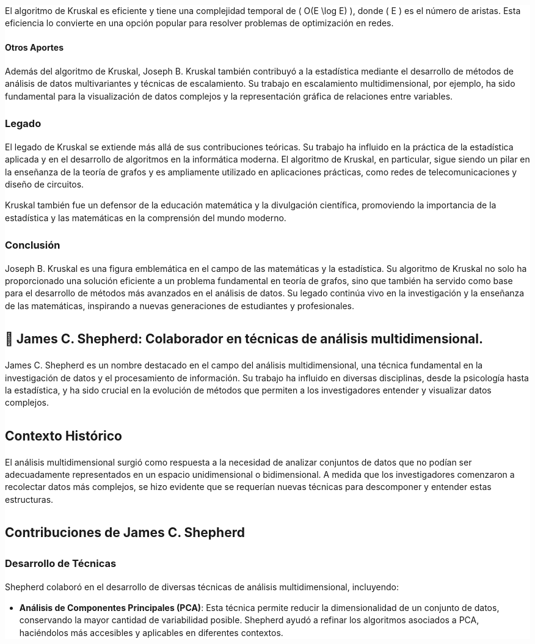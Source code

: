 El algoritmo de Kruskal es eficiente y tiene una complejidad temporal de \( O(E \log E) \), donde \( E \) es el número de aristas. Esta eficiencia lo convierte en una opción popular para resolver problemas de optimización en redes.

#### Otros Aportes

Además del algoritmo de Kruskal, Joseph B. Kruskal también contribuyó a la estadística mediante el desarrollo de métodos de análisis de datos multivariantes y técnicas de escalamiento. Su trabajo en escalamiento multidimensional, por ejemplo, ha sido fundamental para la visualización de datos complejos y la representación gráfica de relaciones entre variables.

### Legado

El legado de Kruskal se extiende más allá de sus contribuciones teóricas. Su trabajo ha influido en la práctica de la estadística aplicada y en el desarrollo de algoritmos en la informática moderna. El algoritmo de Kruskal, en particular, sigue siendo un pilar en la enseñanza de la teoría de grafos y es ampliamente utilizado en aplicaciones prácticas, como redes de telecomunicaciones y diseño de circuitos.

Kruskal también fue un defensor de la educación matemática y la divulgación científica, promoviendo la importancia de la estadística y las matemáticas en la comprensión del mundo moderno.

### Conclusión

Joseph B. Kruskal es una figura emblemática en el campo de las matemáticas y la estadística. Su algoritmo de Kruskal no solo ha proporcionado una solución eficiente a un problema fundamental en teoría de grafos, sino que también ha servido como base para el desarrollo de métodos más avanzados en el análisis de datos. Su legado continúa vivo en la investigación y la enseñanza de las matemáticas, inspirando a nuevas generaciones de estudiantes y profesionales.

## :pushpin: **James C. Shepherd**: Colaborador en técnicas de análisis multidimensional.

James C. Shepherd es un nombre destacado en el campo del análisis multidimensional, una técnica fundamental en la investigación de datos y el procesamiento de información. Su trabajo ha influido en diversas disciplinas, desde la psicología hasta la estadística, y ha sido crucial en la evolución de métodos que permiten a los investigadores entender y visualizar datos complejos.

## Contexto Histórico

El análisis multidimensional surgió como respuesta a la necesidad de analizar conjuntos de datos que no podían ser adecuadamente representados en un espacio unidimensional o bidimensional. A medida que los investigadores comenzaron a recolectar datos más complejos, se hizo evidente que se requerían nuevas técnicas para descomponer y entender estas estructuras.

## Contribuciones de James C. Shepherd

### Desarrollo de Técnicas

Shepherd colaboró en el desarrollo de diversas técnicas de análisis multidimensional, incluyendo:

- **Análisis de Componentes Principales (PCA)**: Esta técnica permite reducir la dimensionalidad de un conjunto de datos, conservando la mayor cantidad de variabilidad posible. Shepherd ayudó a refinar los algoritmos asociados a PCA, haciéndolos más accesibles y aplicables en diferentes contextos.
